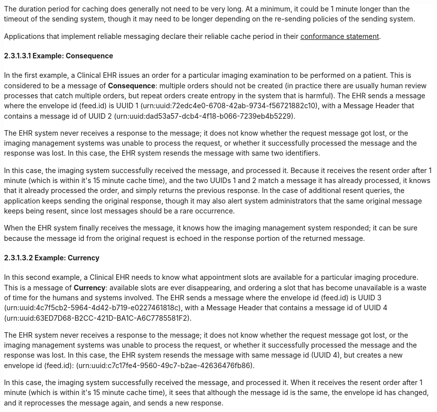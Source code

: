 The duration period for caching does generally not need to be very long. At a minimum, it 
could be 1 minute longer than the timeout of the sending system, though it may need to 
be longer depending on the re-sending policies of the sending system. 

Applications that implement reliable messaging declare their reliable cache 
period in their [conformance statement](conformance.html).

#### <span class="sectioncount">2.3.1.3.1<a name="2.3.1.3.1"> </a></span> Example: Consequence

In the first example, a Clinical EHR issues an order for a particular imaging examination 
to be performed on a patient. This is considered to be a message of **Consequence**: multiple
orders should not be created (in practice there are usually human review processes that 
catch multiple orders, but repeat orders create entropy in the system that is harmful). 
The EHR sends a message where the envelope id (feed.id) is UUID 1 (urn:uuid:72edc4e0-6708-42ab-9734-f56721882c10), 
with a Message Header that contains a message id of UUID 2 (urn:uuid:dad53a57-dcb4-4f18-b066-7239eb4b5229).

The EHR system never receives a response to the message; it does not know whether the request
message got lost, or the imaging management systems was unable to process the request, or whether
it successfully processed the message and the response was lost. In this case, the EHR system
resends the message with same two identifiers. 

In this case, the imaging system successfully received the message, and processed it. Because
it receives the resent order after 1 minute (which is within it's 15 minute cache time), 
and the two UUIDs 1 and 2 match a message it has already processed, it knows that it already 
processed the order, and simply returns the previous response. In the case of additional resent
queries, the application keeps sending the original response, though it may also alert system
administrators that the same original message keeps being resent, since lost messages should be 
a rare occurrence.

When the EHR system finally receives the message, it knows how the imaging management system 
responded; it can be sure because the message id from the original request is echoed in the 
response portion of the returned message.

#### <span class="sectioncount">2.3.1.3.2<a name="2.3.1.3.2"> </a></span> Example: Currency

In this second example, a Clinical EHR needs to know what appointment slots are available
for a particular imaging procedure. This is a message of **Currency**: available slots are 
ever disappearing, and ordering a slot that has become unavailable is a waste of time for 
the humans and systems involved. The EHR sends a message where the envelope id (feed.id) is 
UUID 3 (urn:uuid:4c7f5cb2-5964-4d42-b719-e0227461818c), with a Message Header that contains 
a message id of UUID 4 (urn:uuid:63ED7D68-B2CC-421D-BA1C-A6C7785581F2).

The EHR system never receives a response to the message; it does not know whether the request
message got lost, or the imaging management systems was unable to process the request, or whether
it successfully processed the message and the response was lost. In this case, the EHR system
resends the message with same message id (UUID 4), but creates a new envelope id (feed.id):
(urn:uuid:c7c17fe4-9560-49c7-b2ae-42636476fb86).

In this case, the imaging system successfully received the message, and processed it. When 
it receives the resent order after 1 minute (which is within it's 15 minute cache time), it 
sees that although the message id is the same, the envelope id has changed, and it reprocesses
the message again, and sends a new response.
